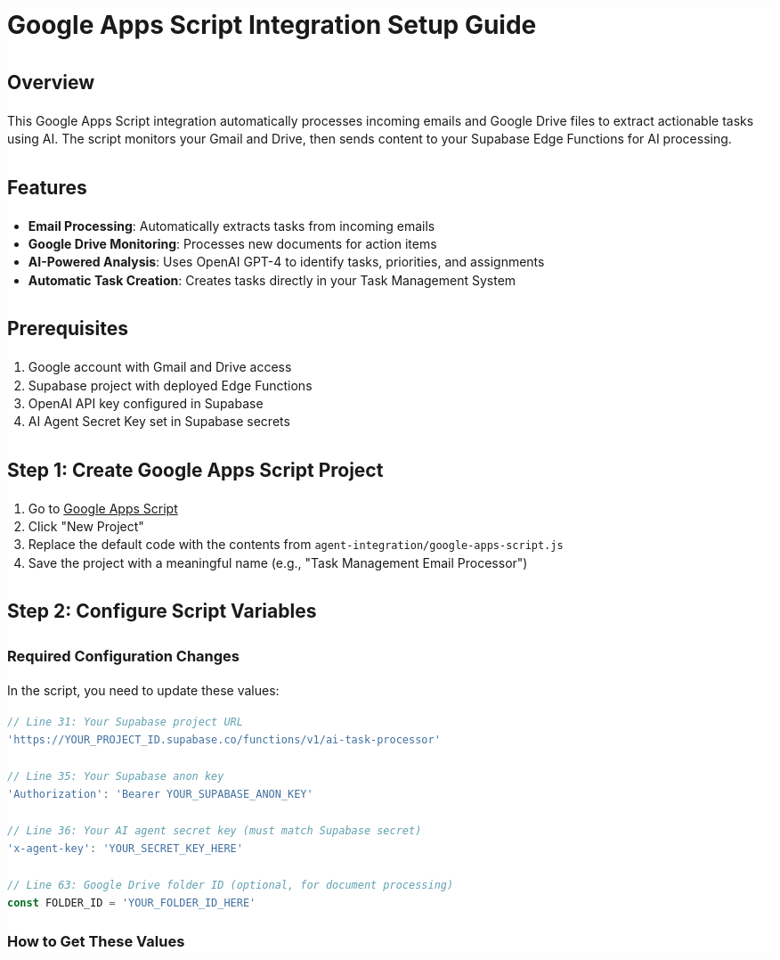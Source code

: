 # Google Apps Script Integration Setup Guide

## Overview
This Google Apps Script integration automatically processes incoming emails and Google Drive files to extract actionable tasks using AI. The script monitors your Gmail and Drive, then sends content to your Supabase Edge Functions for AI processing.

## Features
- **Email Processing**: Automatically extracts tasks from incoming emails
- **Google Drive Monitoring**: Processes new documents for action items
- **AI-Powered Analysis**: Uses OpenAI GPT-4 to identify tasks, priorities, and assignments
- **Automatic Task Creation**: Creates tasks directly in your Task Management System

## Prerequisites
1. Google account with Gmail and Drive access
2. Supabase project with deployed Edge Functions
3. OpenAI API key configured in Supabase
4. AI Agent Secret Key set in Supabase secrets

## Step 1: Create Google Apps Script Project

1. Go to [Google Apps Script](https://script.google.com/)
2. Click "New Project"
3. Replace the default code with the contents from `agent-integration/google-apps-script.js`
4. Save the project with a meaningful name (e.g., "Task Management Email Processor")

## Step 2: Configure Script Variables

### Required Configuration Changes

In the script, you need to update these values:

```javascript
// Line 31: Your Supabase project URL
'https://YOUR_PROJECT_ID.supabase.co/functions/v1/ai-task-processor'

// Line 35: Your Supabase anon key
'Authorization': 'Bearer YOUR_SUPABASE_ANON_KEY'

// Line 36: Your AI agent secret key (must match Supabase secret)
'x-agent-key': 'YOUR_SECRET_KEY_HERE'

// Line 63: Google Drive folder ID (optional, for document processing)
const FOLDER_ID = 'YOUR_FOLDER_ID_HERE'
```

### How to Get These Values
